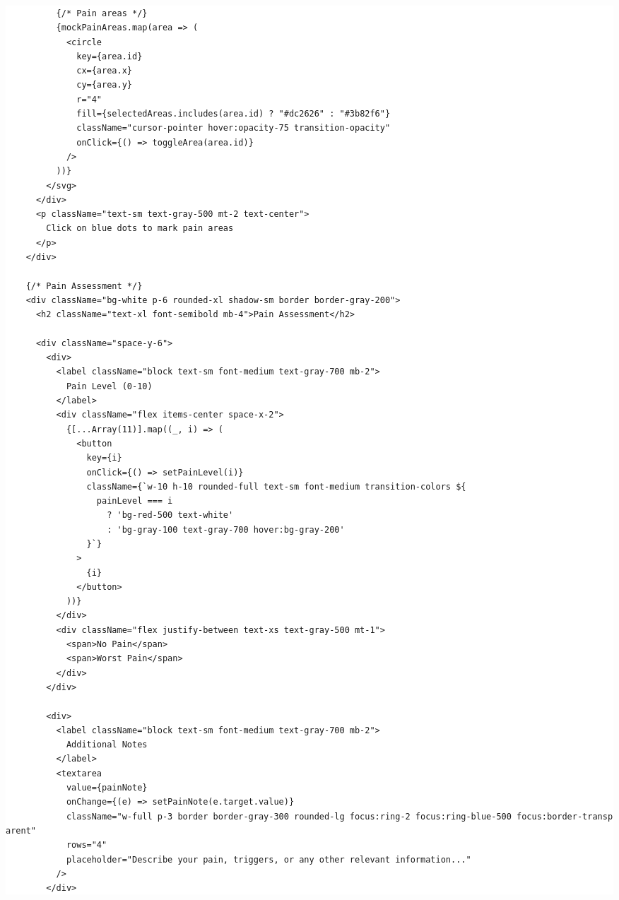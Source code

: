               {/* Pain areas */}
              {mockPainAreas.map(area => (
                <circle
                  key={area.id}
                  cx={area.x}
                  cy={area.y}
                  r="4"
                  fill={selectedAreas.includes(area.id) ? "#dc2626" : "#3b82f6"}
                  className="cursor-pointer hover:opacity-75 transition-opacity"
                  onClick={() => toggleArea(area.id)}
                />
              ))}
            </svg>
          </div>
          <p className="text-sm text-gray-500 mt-2 text-center">
            Click on blue dots to mark pain areas
          </p>
        </div>

        {/* Pain Assessment */}
        <div className="bg-white p-6 rounded-xl shadow-sm border border-gray-200">
          <h2 className="text-xl font-semibold mb-4">Pain Assessment</h2>
          
          <div className="space-y-6">
            <div>
              <label className="block text-sm font-medium text-gray-700 mb-2">
                Pain Level (0-10)
              </label>
              <div className="flex items-center space-x-2">
                {[...Array(11)].map((_, i) => (
                  <button
                    key={i}
                    onClick={() => setPainLevel(i)}
                    className={`w-10 h-10 rounded-full text-sm font-medium transition-colors ${
                      painLevel === i
                        ? 'bg-red-500 text-white'
                        : 'bg-gray-100 text-gray-700 hover:bg-gray-200'
                    }`}
                  >
                    {i}
                  </button>
                ))}
              </div>
              <div className="flex justify-between text-xs text-gray-500 mt-1">
                <span>No Pain</span>
                <span>Worst Pain</span>
              </div>
            </div>

            <div>
              <label className="block text-sm font-medium text-gray-700 mb-2">
                Additional Notes
              </label>
              <textarea
                value={painNote}
                onChange={(e) => setPainNote(e.target.value)}
                className="w-full p-3 border border-gray-300 rounded-lg focus:ring-2 focus:ring-blue-500 focus:border-transparent"
                rows="4"
                placeholder="Describe your pain, triggers, or any other relevant information..."
              />
            </div>
